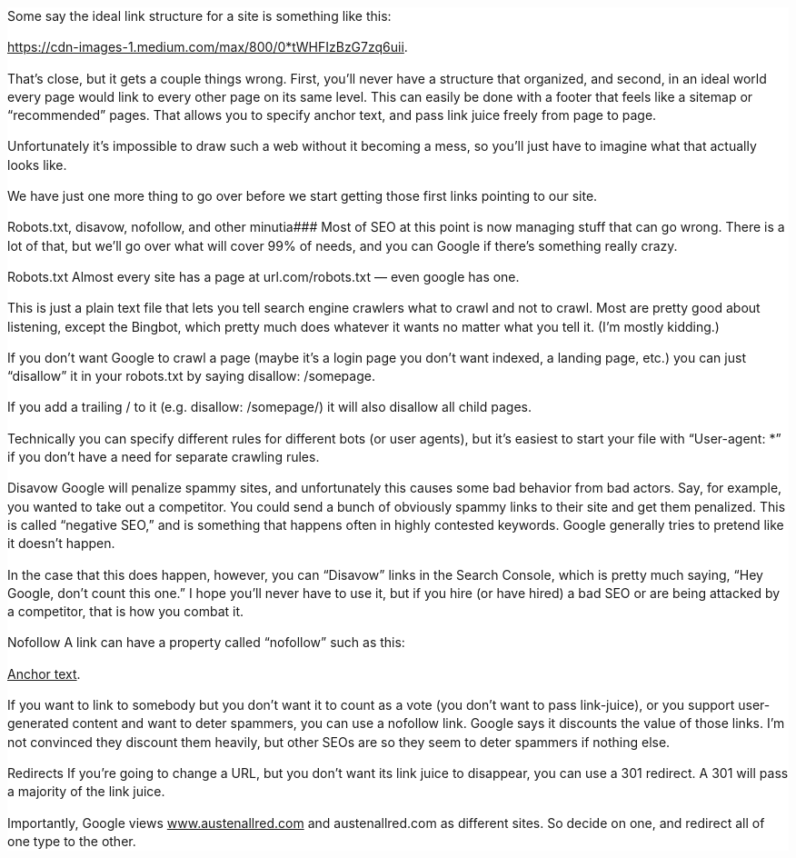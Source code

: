 Some say the ideal link structure for a site is something like this:

https://cdn-images-1.medium.com/max/800/0*tWHFIzBzG7zq6uii.

That’s close, but it gets a couple things wrong. First, you’ll never have a structure that organized, and second, in an ideal world every page would link to every other page on its same level. This can easily be done with a footer that feels like a sitemap or “recommended” pages. That allows you to specify anchor text, and pass link juice freely from page to page.

Unfortunately it’s impossible to draw such a web without it becoming a mess, so you’ll just have to imagine what that actually looks like.

We have just one more thing to go over before we start getting those first links pointing to our site.

Robots.txt, disavow, nofollow, and other minutia###
Most of SEO at this point is now managing stuff that can go wrong. There is a lot of that, but we’ll go over what will cover 99% of needs, and you can Google if there’s something really crazy.

Robots.txt
Almost every site has a page at url.com/robots.txt — even google has one.

This is just a plain text file that lets you tell search engine crawlers what to crawl and not to crawl. Most are pretty good about listening, except the Bingbot, which pretty much does whatever it wants no matter what you tell it. (I’m mostly kidding.)

If you don’t want Google to crawl a page (maybe it’s a login page you don’t want indexed, a landing page, etc.) you can just “disallow” it in your robots.txt by saying disallow: /somepage.

If you add a trailing / to it (e.g. disallow: /somepage/) it will also disallow all child pages.

Technically you can specify different rules for different bots (or user agents), but it’s easiest to start your file with “User-agent: *” if you don’t have a need for separate crawling rules.

Disavow
Google will penalize spammy sites, and unfortunately this causes some bad behavior from bad actors. Say, for example, you wanted to take out a competitor. You could send a bunch of obviously spammy links to their site and get them penalized. This is called “negative SEO,” and is something that happens often in highly contested keywords. Google generally tries to pretend like it doesn’t happen.

In the case that this does happen, however, you can “Disavow” links in the Search Console, which is pretty much saying, “Hey Google, don’t count this one.” I hope you’ll never have to use it, but if you hire (or have hired) a bad SEO or are being attacked by a competitor, that is how you combat it.

Nofollow
A link can have a property called “nofollow” such as this:

<a href=”http://www.somesite.com” title=”keyword” rel=”nofollow”>Anchor text</a>.

If you want to link to somebody but you don’t want it to count as a vote (you don’t want to pass link-juice), or you support user-generated content and want to deter spammers, you can use a nofollow link. Google says it discounts the value of those links. I’m not convinced they discount them heavily, but other SEOs are so they seem to deter spammers if nothing else.

Redirects
If you’re going to change a URL, but you don’t want its link juice to disappear, you can use a 301 redirect. A 301 will pass a majority of the link juice.

Importantly, Google views www.austenallred.com and austenallred.com as different sites. So decide on one, and redirect all of one type to the other.
